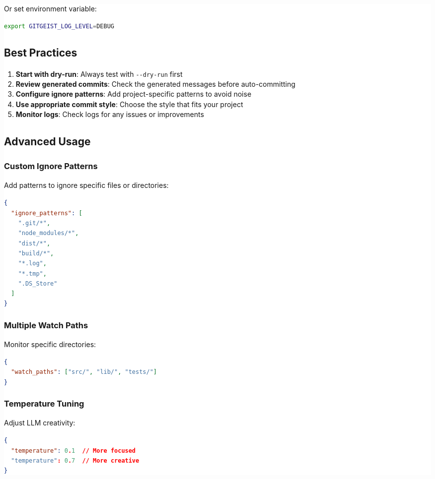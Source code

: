 Or set environment variable:
```bash
export GITGEIST_LOG_LEVEL=DEBUG
```

## Best Practices

1. **Start with dry-run**: Always test with `--dry-run` first
2. **Review generated commits**: Check the generated messages before auto-committing
3. **Configure ignore patterns**: Add project-specific patterns to avoid noise
4. **Use appropriate commit style**: Choose the style that fits your project
5. **Monitor logs**: Check logs for any issues or improvements

## Advanced Usage

### Custom Ignore Patterns

Add patterns to ignore specific files or directories:

```json
{
  "ignore_patterns": [
    ".git/*",
    "node_modules/*",
    "dist/*",
    "build/*",
    "*.log",
    "*.tmp",
    ".DS_Store"
  ]
}
```

### Multiple Watch Paths

Monitor specific directories:

```json
{
  "watch_paths": ["src/", "lib/", "tests/"]
}
```

### Temperature Tuning

Adjust LLM creativity:

```json
{
  "temperature": 0.1  // More focused
  "temperature": 0.7  // More creative
}
```
